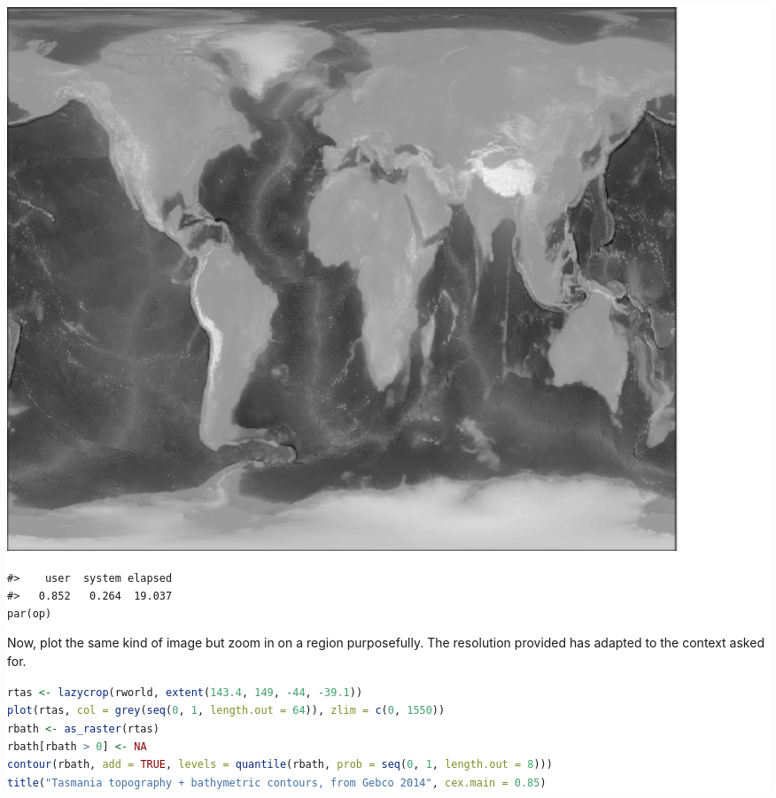 <img src="man/figures/README-raadtools-1.png" width="100%" />

    #>    user  system elapsed 
    #>   0.852   0.264  19.037
    par(op)

Now, plot the same kind of image but zoom in on a region purposefully. The resolution provided has adapted to the context asked for.

``` r
rtas <- lazycrop(rworld, extent(143.4, 149, -44, -39.1))
plot(rtas, col = grey(seq(0, 1, length.out = 64)), zlim = c(0, 1550))
rbath <- as_raster(rtas)
rbath[rbath > 0] <- NA
contour(rbath, add = TRUE, levels = quantile(rbath, prob = seq(0, 1, length.out = 8)))
title("Tasmania topography + bathymetric contours, from Gebco 2014", cex.main = 0.85)
```
